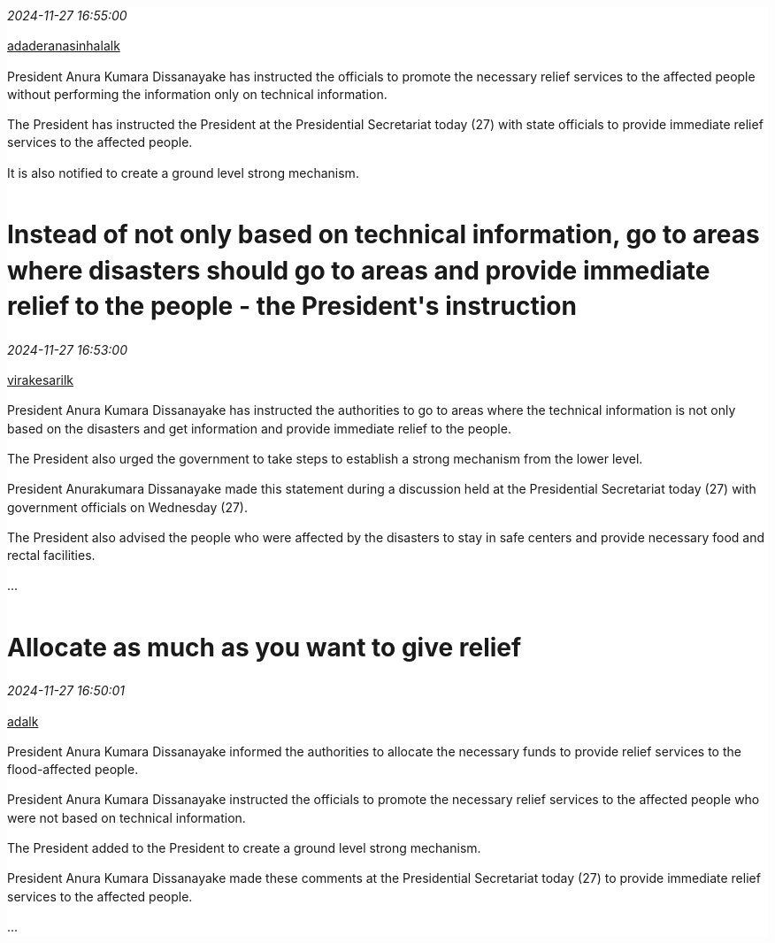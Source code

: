 *2024-11-27 16:55:00*

[adaderanasinhalalk](http://sinhala.adaderana.lk/news/203805)

President Anura Kumara Dissanayake has instructed the officials to promote the necessary relief services to the affected people without performing the information only on technical information.

The President has instructed the President at the Presidential Secretariat today (27) with state officials to provide immediate relief services to the affected people.

It is also notified to create a ground level strong mechanism.



# Instead of not only based on technical information, go to areas where disasters should go to areas and provide immediate relief to the people - the President's instruction

*2024-11-27 16:53:00*

[virakesarilk](https://www.virakesari.lk/article/199865)

President Anura Kumara Dissanayake has instructed the authorities to go to areas where the technical information is not only based on the disasters and get information and provide immediate relief to the people.

The President also urged the government to take steps to establish a strong mechanism from the lower level.

President Anurakumara Dissanayake made this statement during a discussion held at the Presidential Secretariat today (27) with government officials on Wednesday (27).

The President also advised the people who were affected by the disasters to stay in safe centers and provide necessary food and rectal facilities.

...



# Allocate as much as you want to give relief

*2024-11-27 16:50:01*

[adalk](https://www.ada.lk/breaking_news/සහන-දෙන්න-අවශ්‍ය-තරම්-මුදල්-වෙන්-කරන්න/11-413315)

President Anura Kumara Dissanayake informed the authorities to allocate the necessary funds to provide relief services to the flood-affected people.

President Anura Kumara Dissanayake instructed the officials to promote the necessary relief services to the affected people who were not based on technical information.

The President added to the President to create a ground level strong mechanism.

President Anura Kumara Dissanayake made these comments at the Presidential Secretariat today (27) to provide immediate relief services to the affected people.

...


